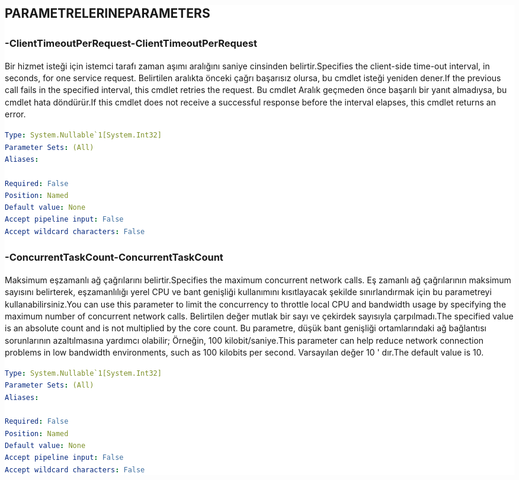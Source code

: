 ## <span data-ttu-id="890c3-117">PARAMETRELERINE</span><span class="sxs-lookup"><span data-stu-id="890c3-117">PARAMETERS</span></span>

### <span data-ttu-id="890c3-118">-ClientTimeoutPerRequest</span><span class="sxs-lookup"><span data-stu-id="890c3-118">-ClientTimeoutPerRequest</span></span>
<span data-ttu-id="890c3-119">Bir hizmet isteği için istemci tarafı zaman aşımı aralığını saniye cinsinden belirtir.</span><span class="sxs-lookup"><span data-stu-id="890c3-119">Specifies the client-side time-out interval, in seconds, for one service request.</span></span>
<span data-ttu-id="890c3-120">Belirtilen aralıkta önceki çağrı başarısız olursa, bu cmdlet isteği yeniden dener.</span><span class="sxs-lookup"><span data-stu-id="890c3-120">If the previous call fails in the specified interval, this cmdlet retries the request.</span></span>
<span data-ttu-id="890c3-121">Bu cmdlet Aralık geçmeden önce başarılı bir yanıt almadıysa, bu cmdlet hata döndürür.</span><span class="sxs-lookup"><span data-stu-id="890c3-121">If this cmdlet does not receive a successful response before the interval elapses, this cmdlet returns an error.</span></span>

```yaml
Type: System.Nullable`1[System.Int32]
Parameter Sets: (All)
Aliases:

Required: False
Position: Named
Default value: None
Accept pipeline input: False
Accept wildcard characters: False
```

### <span data-ttu-id="890c3-122">-ConcurrentTaskCount</span><span class="sxs-lookup"><span data-stu-id="890c3-122">-ConcurrentTaskCount</span></span>
<span data-ttu-id="890c3-123">Maksimum eşzamanlı ağ çağrılarını belirtir.</span><span class="sxs-lookup"><span data-stu-id="890c3-123">Specifies the maximum concurrent network calls.</span></span>
<span data-ttu-id="890c3-124">Eş zamanlı ağ çağrılarının maksimum sayısını belirterek, eşzamanlılığı yerel CPU ve bant genişliği kullanımını kısıtlayacak şekilde sınırlandırmak için bu parametreyi kullanabilirsiniz.</span><span class="sxs-lookup"><span data-stu-id="890c3-124">You can use this parameter to limit the concurrency to throttle local CPU and bandwidth usage by specifying the maximum number of concurrent network calls.</span></span>
<span data-ttu-id="890c3-125">Belirtilen değer mutlak bir sayı ve çekirdek sayısıyla çarpılmadı.</span><span class="sxs-lookup"><span data-stu-id="890c3-125">The specified value is an absolute count and is not multiplied by the core count.</span></span>
<span data-ttu-id="890c3-126">Bu parametre, düşük bant genişliği ortamlarındaki ağ bağlantısı sorunlarının azaltılmasına yardımcı olabilir; Örneğin, 100 kilobit/saniye.</span><span class="sxs-lookup"><span data-stu-id="890c3-126">This parameter can help reduce network connection problems in low bandwidth environments, such as 100 kilobits per second.</span></span>
<span data-ttu-id="890c3-127">Varsayılan değer 10 ' dır.</span><span class="sxs-lookup"><span data-stu-id="890c3-127">The default value is 10.</span></span>

```yaml
Type: System.Nullable`1[System.Int32]
Parameter Sets: (All)
Aliases:

Required: False
Position: Named
Default value: None
Accept pipeline input: False
Accept wildcard characters: False
```
